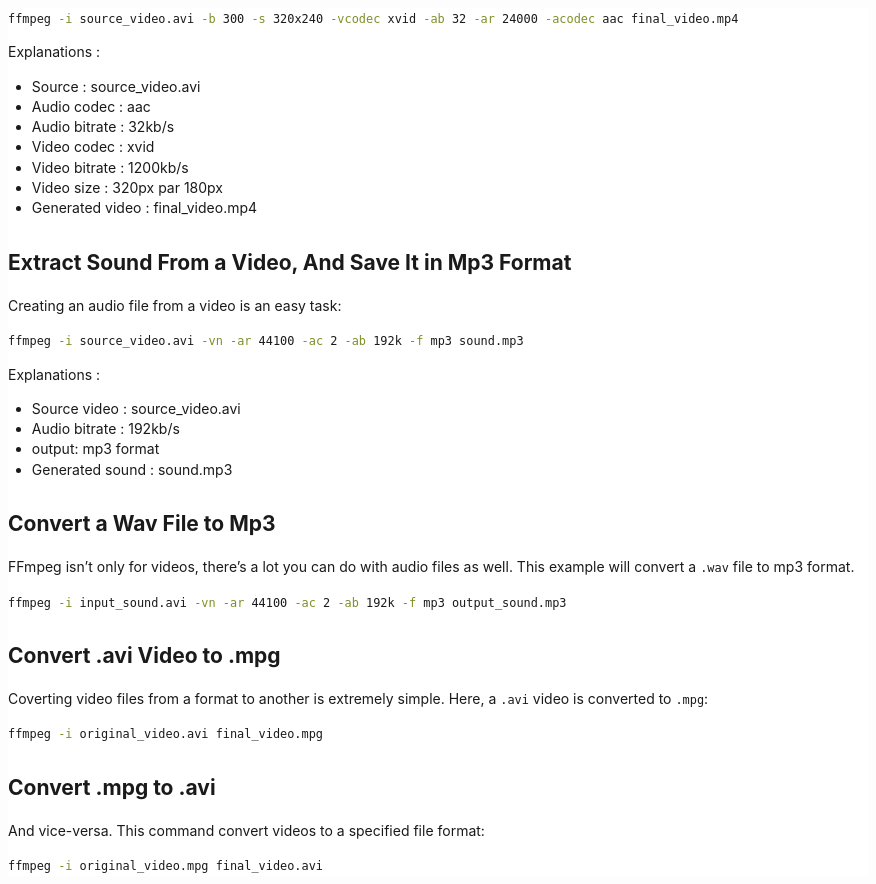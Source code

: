 ```bash
ffmpeg -i source_video.avi -b 300 -s 320x240 -vcodec xvid -ab 32 -ar 24000 -acodec aac final_video.mp4
```

Explanations :

- Source : source_video.avi
- Audio codec : aac
- Audio bitrate : 32kb/s
- Video codec : xvid
- Video bitrate : 1200kb/s
- Video size : 320px par 180px
- Generated video : final_video.mp4

## Extract Sound From a Video, And Save It in Mp3 Format

Creating an audio file from a video is an easy task:

```bash
ffmpeg -i source_video.avi -vn -ar 44100 -ac 2 -ab 192k -f mp3 sound.mp3
```

Explanations :

- Source video : source_video.avi
- Audio bitrate : 192kb/s
- output: mp3 format
- Generated sound : sound.mp3



## Convert a Wav File to Mp3

FFmpeg isn’t only for videos, there’s a lot you can do with audio files as well. This example will convert a `.wav` file to mp3 format.

```bash
ffmpeg -i input_sound.avi -vn -ar 44100 -ac 2 -ab 192k -f mp3 output_sound.mp3
```

## Convert .avi Video to .mpg

Coverting video files from a format to another is extremely simple. Here, a `.avi` video is converted to `.mpg`:

```bash
ffmpeg -i original_video.avi final_video.mpg
```

## Convert .mpg to .avi

And vice-versa. This command convert videos to a specified file format:

```bash
ffmpeg -i original_video.mpg final_video.avi
```
